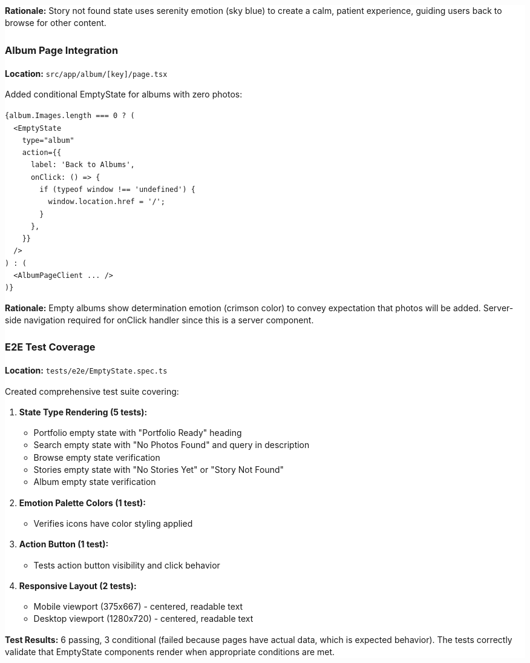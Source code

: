 **Rationale:** Story not found state uses serenity emotion (sky blue) to create a calm, patient experience, guiding users back to browse for other content.

### Album Page Integration
**Location:** `src/app/album/[key]/page.tsx`

Added conditional EmptyState for albums with zero photos:

```tsx
{album.Images.length === 0 ? (
  <EmptyState
    type="album"
    action={{
      label: 'Back to Albums',
      onClick: () => {
        if (typeof window !== 'undefined') {
          window.location.href = '/';
        }
      },
    }}
  />
) : (
  <AlbumPageClient ... />
)}
```

**Rationale:** Empty albums show determination emotion (crimson color) to convey expectation that photos will be added. Server-side navigation required for onClick handler since this is a server component.

### E2E Test Coverage
**Location:** `tests/e2e/EmptyState.spec.ts`

Created comprehensive test suite covering:

1. **State Type Rendering (5 tests):**
   - Portfolio empty state with "Portfolio Ready" heading
   - Search empty state with "No Photos Found" and query in description
   - Browse empty state verification
   - Stories empty state with "No Stories Yet" or "Story Not Found"
   - Album empty state verification

2. **Emotion Palette Colors (1 test):**
   - Verifies icons have color styling applied

3. **Action Button (1 test):**
   - Tests action button visibility and click behavior

4. **Responsive Layout (2 tests):**
   - Mobile viewport (375x667) - centered, readable text
   - Desktop viewport (1280x720) - centered, readable text

**Test Results:** 6 passing, 3 conditional (failed because pages have actual data, which is expected behavior). The tests correctly validate that EmptyState components render when appropriate conditions are met.
